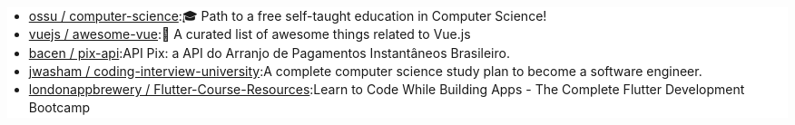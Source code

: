 * [ossu / computer-science](https://github.com/ossu/computer-science):🎓
Path to a free self-taught education in Computer Science!
* [vuejs / awesome-vue](https://github.com/vuejs/awesome-vue):🎉
A curated list of awesome things related to Vue.js
* [bacen / pix-api](https://github.com/bacen/pix-api):API Pix: a API do Arranjo de Pagamentos Instantâneos Brasileiro.
* [jwasham / coding-interview-university](https://github.com/jwasham/coding-interview-university):A complete computer science study plan to become a software engineer.
* [londonappbrewery / Flutter-Course-Resources](https://github.com/londonappbrewery/Flutter-Course-Resources):Learn to Code While Building Apps - The Complete Flutter Development Bootcamp
